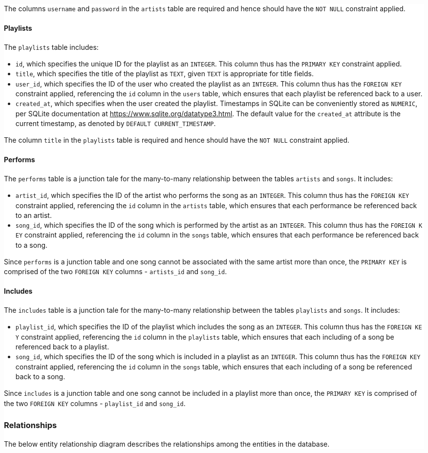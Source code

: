 The columns `username` and `password` in the `artists` table are required and hence should have the `NOT NULL` constraint applied.

#### Playlists

The `playlists` table includes:
* `id`, which specifies the unique ID for the playlist as an `INTEGER`. This column thus has the `PRIMARY KEY` constraint applied.
* `title`, which specifies the title of the playlist as `TEXT`, given `TEXT` is appropriate for title fields.
* `user_id`, which specifies the ID of the user who created the playlist as an `INTEGER`. This column thus has the `FOREIGN KEY` constraint applied, referencing the `id` column in the `users` table, which ensures that each playlist be referenced back to a user.
* `created_at`, which specifies when the user created the playlist. Timestamps in SQLite can be conveniently stored as `NUMERIC`, per SQLite documentation at <https://www.sqlite.org/datatype3.html>. The default value for the `created_at` attribute is the current timestamp, as denoted by `DEFAULT CURRENT_TIMESTAMP`.

The column `title` in the `playlists` table is required and hence should have the `NOT NULL` constraint applied.


#### Performs

The `performs` table is a junction tale for the many-to-many relationship between the tables `artists` and `songs`. It includes:

* `artist_id`, which specifies the ID of the artist who performs the song as an `INTEGER`. This column thus has the `FOREIGN KEY` constraint applied, referencing the `id` column in the `artists` table, which ensures that each performance be referenced back to an artist.
* `song_id`, which specifies the ID of the song which is performed by the artist as an `INTEGER`. This column thus has the `FOREIGN KEY` constraint applied, referencing the `id` column in the `songs` table, which ensures that each performance be referenced back to a song.

Since `performs` is a junction table and one song cannot be associated with the same artist more than once, the `PRIMARY KEY` is comprised of the two `FOREIGN KEY` columns - `artists_id` and `song_id`.

#### Includes

The `includes` table is a junction tale for the many-to-many relationship between the tables `playlists` and `songs`. It includes:
* `playlist_id`, which specifies the ID of the playlist which includes the song as an `INTEGER`. This column thus has the `FOREIGN KEY` constraint applied, referencing the `id` column in the `playlists` table, which ensures that each including of a song be referenced back to a playlist.
* `song_id`, which specifies the ID of the song which is included in a playlist as an `INTEGER`. This column thus has the `FOREIGN KEY` constraint applied, referencing the `id` column in the `songs` table, which ensures that each including of a song be referenced back to a song.

Since `includes` is a junction table and one song cannot be included in a playlist more than once, the `PRIMARY KEY` is comprised of the two `FOREIGN KEY` columns - `playlist_id` and `song_id`.

### Relationships

The below entity relationship diagram describes the relationships among the entities in the database.
